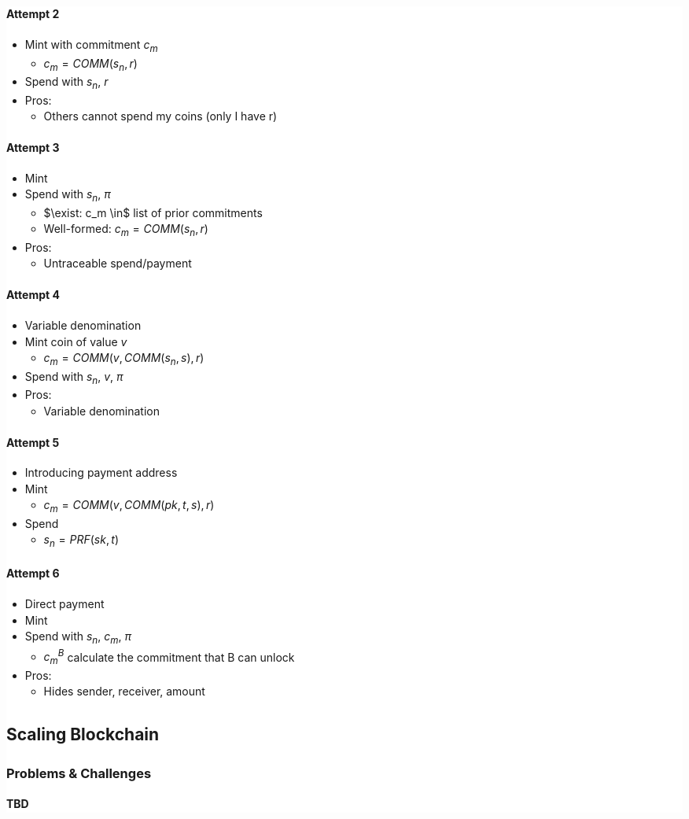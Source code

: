 #### Attempt 2

-   Mint with commitment $c_m$
    -   $c_m = COMM(s_n, r)$
-   Spend with $s_n$, $r$
-   Pros:
    -   Others cannot spend my coins (only I have r)

#### Attempt 3

-   Mint
-   Spend with $s_n$, $\pi$
    -   $\exist: c_m \in$ list of prior commitments
    -   Well-formed: $c_m = COMM(s_n, r)$
-   Pros:
    -   Untraceable spend/payment

#### Attempt 4

-   Variable denomination
-   Mint coin of value $v$
    -   $c_m = COMM(v, COMM(s_n, s), r)$
-   Spend with $s_n$, $v$, $\pi$
-   Pros:
    -   Variable denomination

#### Attempt 5

-   Introducing payment address
-   Mint
    -   $c_m = COMM(v, COMM(pk, t, s), r)$
-   Spend
    -   $s_n = PRF(sk, t)$

#### Attempt 6

-   Direct payment
-   Mint
-   Spend with $s_n$, $c_m$, $\pi$
    -   $c_m^B$ calculate the commitment that B can unlock
-   Pros:
    -   Hides sender, receiver, amount





## Scaling Blockchain

### Problems & Challenges

**TBD**

